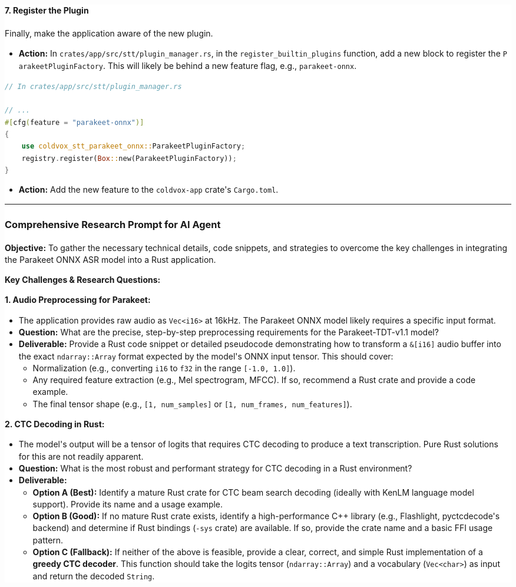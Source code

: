 #### 7. Register the Plugin

Finally, make the application aware of the new plugin.

*   **Action:** In `crates/app/src/stt/plugin_manager.rs`, in the `register_builtin_plugins` function, add a new block to register the `ParakeetPluginFactory`. This will likely be behind a new feature flag, e.g., `parakeet-onnx`.

```rust
// In crates/app/src/stt/plugin_manager.rs

// ...
#[cfg(feature = "parakeet-onnx")]
{
    use coldvox_stt_parakeet_onnx::ParakeetPluginFactory;
    registry.register(Box::new(ParakeetPluginFactory));
}
```

*   **Action:** Add the new feature to the `coldvox-app` crate's `Cargo.toml`.

---

### **Comprehensive Research Prompt for AI Agent**

**Objective:** To gather the necessary technical details, code snippets, and strategies to overcome the key challenges in integrating the Parakeet ONNX ASR model into a Rust application.

**Key Challenges & Research Questions:**

**1. Audio Preprocessing for Parakeet:**
   - The application provides raw audio as `Vec<i16>` at 16kHz. The Parakeet ONNX model likely requires a specific input format.
   - **Question:** What are the precise, step-by-step preprocessing requirements for the Parakeet-TDT-v1.1 model?
   - **Deliverable:** Provide a Rust code snippet or detailed pseudocode demonstrating how to transform a `&[i16]` audio buffer into the exact `ndarray::Array` format expected by the model's ONNX input tensor. This should cover:
     - Normalization (e.g., converting `i16` to `f32` in the range `[-1.0, 1.0]`).
     - Any required feature extraction (e.g., Mel spectrogram, MFCC). If so, recommend a Rust crate and provide a code example.
     - The final tensor shape (e.g., `[1, num_samples]` or `[1, num_frames, num_features]`).

**2. CTC Decoding in Rust:**
   - The model's output will be a tensor of logits that requires CTC decoding to produce a text transcription. Pure Rust solutions for this are not readily apparent.
   - **Question:** What is the most robust and performant strategy for CTC decoding in a Rust environment?
   - **Deliverable:**
     - **Option A (Best):** Identify a mature Rust crate for CTC beam search decoding (ideally with KenLM language model support). Provide its name and a usage example.
     - **Option B (Good):** If no mature Rust crate exists, identify a high-performance C++ library (e.g., Flashlight, pyctcdecode's backend) and determine if Rust bindings (`-sys` crate) are available. If so, provide the crate name and a basic FFI usage pattern.
     - **Option C (Fallback):** If neither of the above is feasible, provide a clear, correct, and simple Rust implementation of a **greedy CTC decoder**. This function should take the logits tensor (`ndarray::Array`) and a vocabulary (`Vec<char>`) as input and return the decoded `String`.
